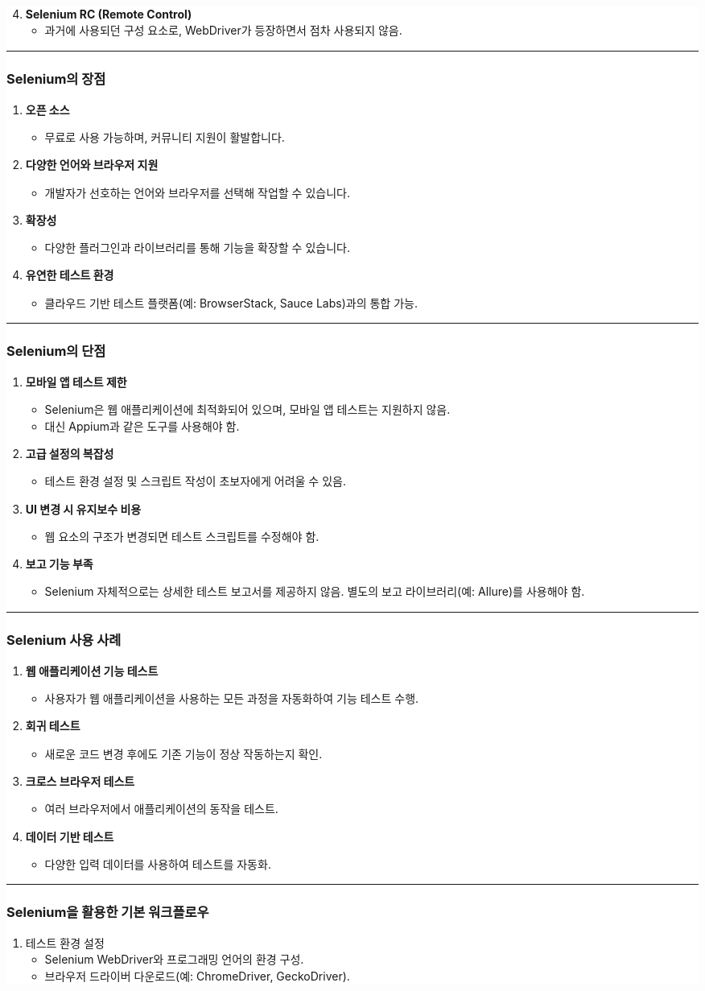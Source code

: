 4. **Selenium RC (Remote Control)**
   - 과거에 사용되던 구성 요소로, WebDriver가 등장하면서 점차 사용되지 않음.

---

### Selenium의 장점

1. **오픈 소스**
   - 무료로 사용 가능하며, 커뮤니티 지원이 활발합니다.

2. **다양한 언어와 브라우저 지원**
   - 개발자가 선호하는 언어와 브라우저를 선택해 작업할 수 있습니다.

3. **확장성**
   - 다양한 플러그인과 라이브러리를 통해 기능을 확장할 수 있습니다.

4. **유연한 테스트 환경**
   - 클라우드 기반 테스트 플랫폼(예: BrowserStack, Sauce Labs)과의 통합 가능.

---

### Selenium의 단점

1. **모바일 앱 테스트 제한**
   - Selenium은 웹 애플리케이션에 최적화되어 있으며, 모바일 앱 테스트는 지원하지 않음.
   - 대신 Appium과 같은 도구를 사용해야 함.

2. **고급 설정의 복잡성**
   - 테스트 환경 설정 및 스크립트 작성이 초보자에게 어려울 수 있음.

3. **UI 변경 시 유지보수 비용**
   - 웹 요소의 구조가 변경되면 테스트 스크립트를 수정해야 함.

4. **보고 기능 부족**
   - Selenium 자체적으로는 상세한 테스트 보고서를 제공하지 않음. 별도의 보고 라이브러리(예: Allure)를 사용해야 함.

---

### Selenium 사용 사례

1. **웹 애플리케이션 기능 테스트**
   - 사용자가 웹 애플리케이션을 사용하는 모든 과정을 자동화하여 기능 테스트 수행.

2. **회귀 테스트**
   - 새로운 코드 변경 후에도 기존 기능이 정상 작동하는지 확인.

3. **크로스 브라우저 테스트**
   - 여러 브라우저에서 애플리케이션의 동작을 테스트.

4. **데이터 기반 테스트**
   - 다양한 입력 데이터를 사용하여 테스트를 자동화.

---

### Selenium을 활용한 기본 워크플로우

1. 테스트 환경 설정
   - Selenium WebDriver와 프로그래밍 언어의 환경 구성.
   - 브라우저 드라이버 다운로드(예: ChromeDriver, GeckoDriver).
